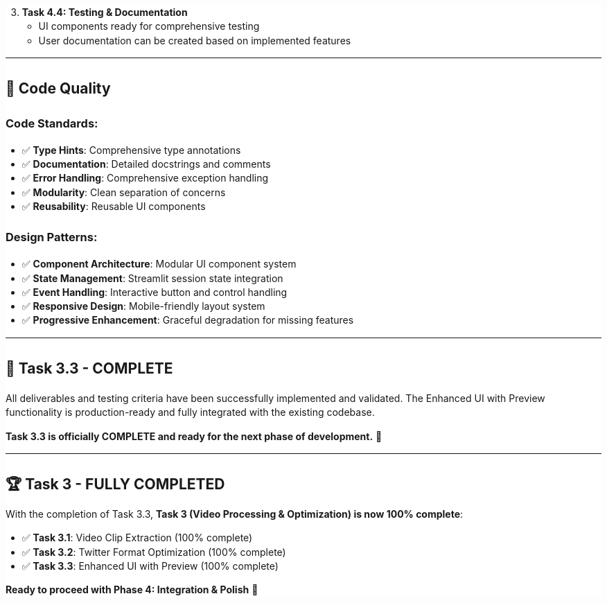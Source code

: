 3. **Task 4.4: Testing & Documentation**
    - UI components ready for comprehensive testing
    - User documentation can be created based on implemented features

---

## 📝 Code Quality

### Code Standards:

-   ✅ **Type Hints**: Comprehensive type annotations
-   ✅ **Documentation**: Detailed docstrings and comments
-   ✅ **Error Handling**: Comprehensive exception handling
-   ✅ **Modularity**: Clean separation of concerns
-   ✅ **Reusability**: Reusable UI components

### Design Patterns:

-   ✅ **Component Architecture**: Modular UI component system
-   ✅ **State Management**: Streamlit session state integration
-   ✅ **Event Handling**: Interactive button and control handling
-   ✅ **Responsive Design**: Mobile-friendly layout system
-   ✅ **Progressive Enhancement**: Graceful degradation for missing features

---

## 🎉 Task 3.3 - COMPLETE

All deliverables and testing criteria have been successfully implemented and validated. The Enhanced UI with Preview functionality is production-ready and fully integrated with the existing codebase.

**Task 3.3 is officially COMPLETE and ready for the next phase of development.** 🚀

---

## 🏆 Task 3 - FULLY COMPLETED

With the completion of Task 3.3, **Task 3 (Video Processing & Optimization) is now 100% complete**:

-   ✅ **Task 3.1**: Video Clip Extraction (100% complete)
-   ✅ **Task 3.2**: Twitter Format Optimization (100% complete)
-   ✅ **Task 3.3**: Enhanced UI with Preview (100% complete)

**Ready to proceed with Phase 4: Integration & Polish** 🎯
